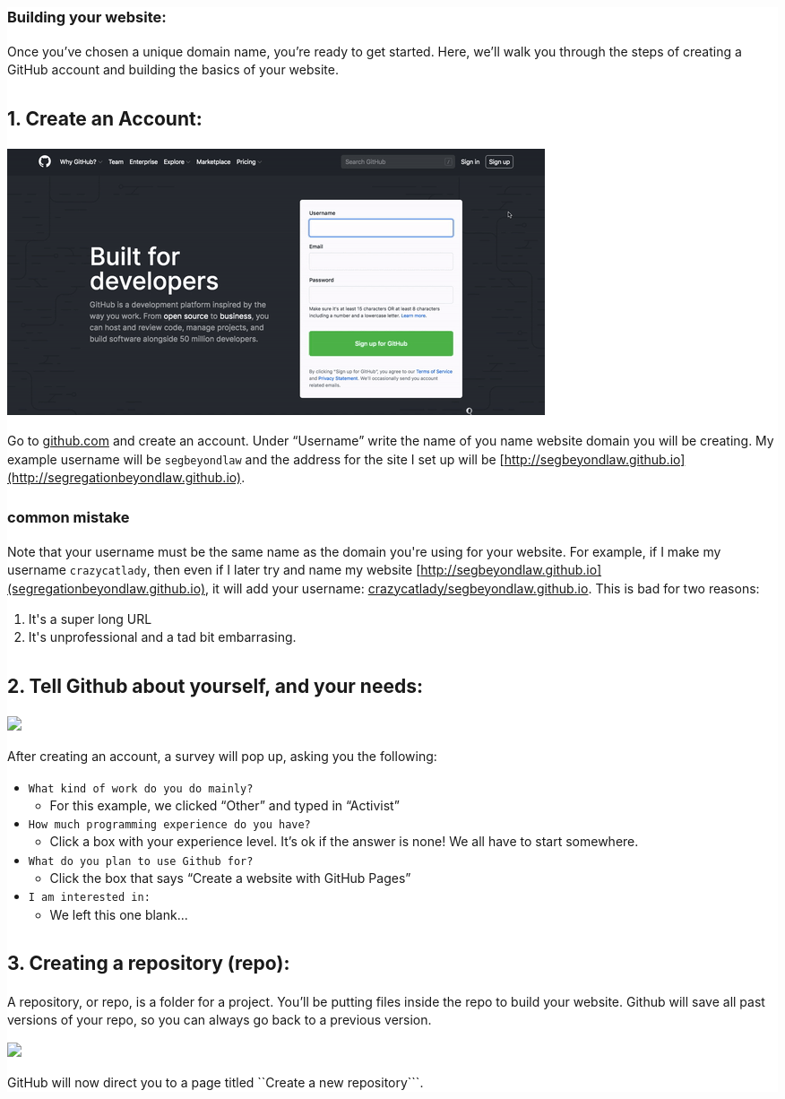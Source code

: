 ### Building your website: <a name="subparagraph3"></a>
Once you’ve chosen a unique domain name, you’re ready to get started. Here, we’ll walk you through the steps of creating a GitHub account and building the basics of your website. 

## 1. Create an Account: <a name="paragraph1"></a>

![](1.gif)

Go to [github.com](github.com) and create an account. Under “Username” write the name of you name website domain you will be creating. My example username will be ```segbeyondlaw``` and the address for the site I set up will be [http://segbeyondlaw.github.io](http://segregationbeyondlaw.github.io). 

### common mistake 
Note that your username must be the same name as the domain you're using for your website. For example, if I make my username 
```crazycatlady```, then even if I later try and name my website [http://segbeyondlaw.github.io](segregationbeyondlaw.github.io), it will add your username: [crazycatlady/segbeyondlaw.github.io](crazycatlady/segregationbeyondlaw.github.io). This is bad for two reasons: 

1. It's a super long URL
2. It's unprofessional and a tad bit embarrasing.

## 2. Tell Github about yourself, and your needs: <a name="paragraph2"></a>

![](2.gif)
 
After creating an account, a survey will pop up, asking you the following:  
- ```What kind of work do you do mainly?```
  - For this example, we clicked “Other” and typed in “Activist”
- ```How much programming experience do you have?```
  - Click a box with your experience level. It’s ok if the answer is none! We all have to start somewhere. 
- ```What do you plan to use Github for?```
  - Click the box that says “Create a website with GitHub Pages”
- ```I am interested in:``` 
  - We left this one blank... 
  


## 3. Creating a repository (repo): <a name="paragraph3"></a>

A repository, or repo, is a folder for a project. You’ll be putting files inside the repo to build your website. Github will save all past versions of your repo, so you can always go back to a previous version.

 ![](3.gif)

GitHub will now direct you to a page titled ``Create a new repository```.
```